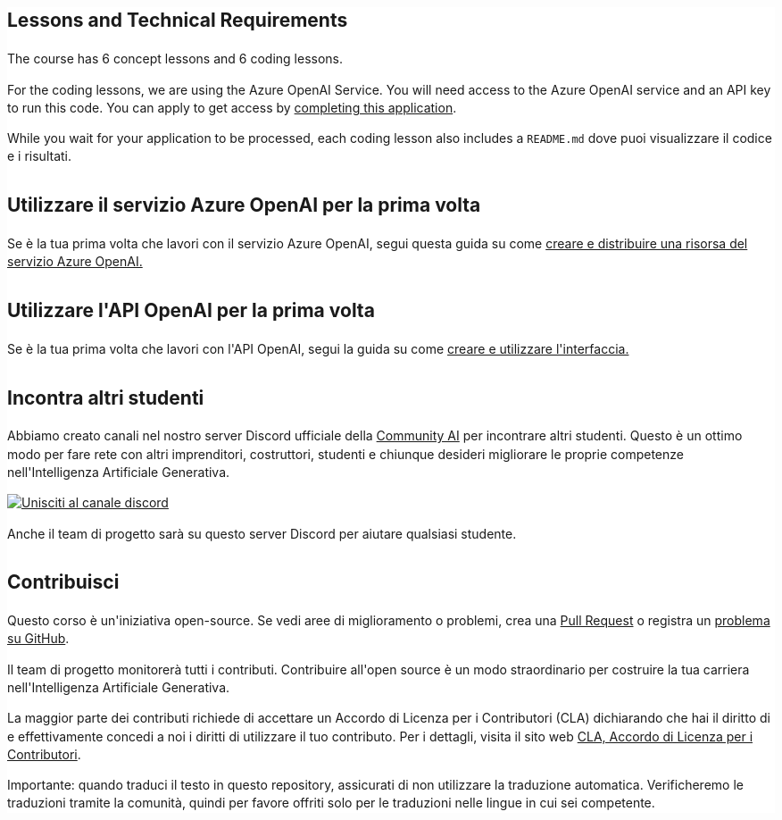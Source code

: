 ## Lessons and Technical Requirements

The course has 6 concept lessons and 6 coding lessons.

For the coding lessons, we are using the Azure OpenAI Service. You will need access to the Azure OpenAI service and an API key to run this code. You can apply to get access by [completing this application](https://azure.microsoft.com/products/ai-services/openai-service?WT.mc_id=academic-105485-koreyst).

While you wait for your application to be processed, each coding lesson also includes a `README.md` dove puoi visualizzare il codice e i risultati.

## Utilizzare il servizio Azure OpenAI per la prima volta

Se è la tua prima volta che lavori con il servizio Azure OpenAI, segui questa guida su come [creare e distribuire una risorsa del servizio Azure OpenAI.](https://learn.microsoft.com/azure/ai-services/openai/how-to/create-resource?pivots=web-portal&WT.mc_id=academic-105485-koreyst)

## Utilizzare l'API OpenAI per la prima volta

Se è la tua prima volta che lavori con l'API OpenAI, segui la guida su come [creare e utilizzare l'interfaccia.](https://platform.openai.com/docs/quickstart?context=pythont&WT.mc_id=academic-105485-koreyst)

## Incontra altri studenti

Abbiamo creato canali nel nostro server Discord ufficiale della [Community AI](https://aka.ms/genai-discord?WT.mc_id=academic-105485-koreyst) per incontrare altri studenti. Questo è un ottimo modo per fare rete con altri imprenditori, costruttori, studenti e chiunque desideri migliorare le proprie competenze nell'Intelligenza Artificiale Generativa.

[![Unisciti al canale discord](https://dcbadge.limes.pink/api/server/ByRwuEEgH4)](https://aka.ms/genai-discord?WT.mc_id=academic-105485-koreyst)

Anche il team di progetto sarà su questo server Discord per aiutare qualsiasi studente.

## Contribuisci

Questo corso è un'iniziativa open-source. Se vedi aree di miglioramento o problemi, crea una [Pull Request](https://github.com/microsoft/generative-ai-for-beginners/pulls?WT.mc_id=academic-105485-koreyst) o registra un [problema su GitHub](https://github.com/microsoft/generative-ai-for-beginners/issues?WT.mc_id=academic-105485-koreyst).

Il team di progetto monitorerà tutti i contributi. Contribuire all'open source è un modo straordinario per costruire la tua carriera nell'Intelligenza Artificiale Generativa.

La maggior parte dei contributi richiede di accettare un Accordo di Licenza per i Contributori (CLA) dichiarando che hai il diritto di e effettivamente concedi a noi i diritti di utilizzare il tuo contributo. Per i dettagli, visita il sito web [CLA, Accordo di Licenza per i Contributori](https://cla.microsoft.com?WT.mc_id=academic-105485-koreyst).

Importante: quando traduci il testo in questo repository, assicurati di non utilizzare la traduzione automatica. Verificheremo le traduzioni tramite la comunità, quindi per favore offriti solo per le traduzioni nelle lingue in cui sei competente.
